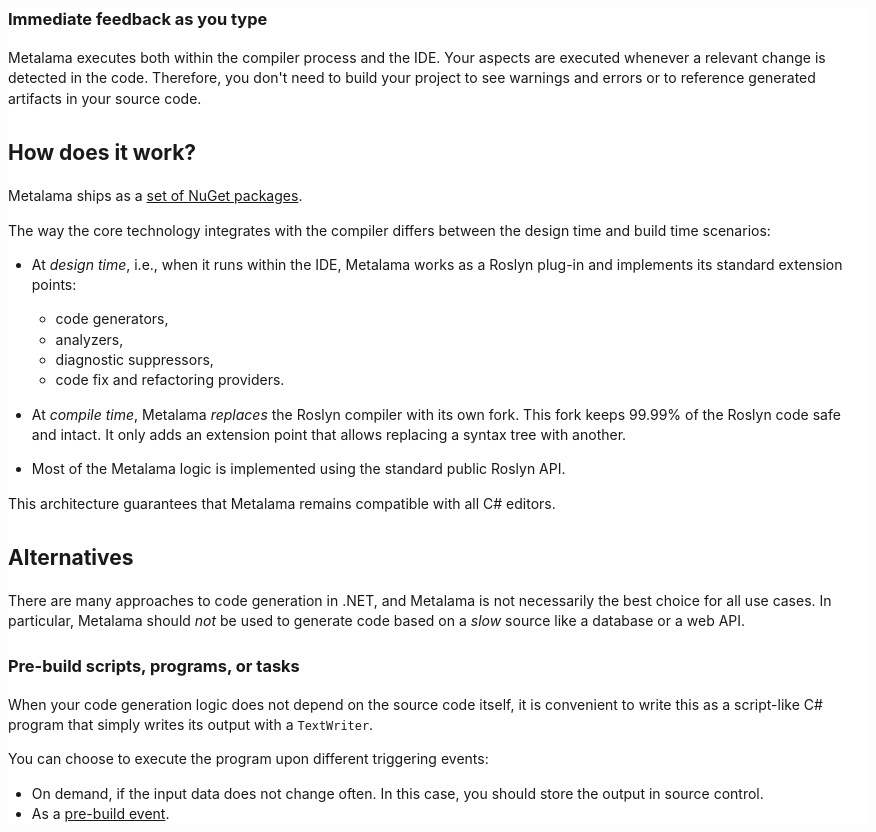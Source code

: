 ### Immediate feedback as you type

Metalama executes both within the compiler process and the IDE. Your aspects are executed whenever a relevant change is
detected in the code. Therefore, you don't need to build your project to see warnings and errors or to reference
generated artifacts in your source code.

## How does it work?

Metalama ships as a [set of NuGet packages](https://www.nuget.org/packages?q=metalama).

The way the core technology integrates with the compiler differs between the design time and build time scenarios:

* At _design time_, i.e., when it runs within the IDE, Metalama works as a Roslyn plug-in and implements its standard
  extension points:
    - code generators,
    - analyzers,
    - diagnostic suppressors,
    - code fix and refactoring providers.

* At _compile time_, Metalama _replaces_ the Roslyn compiler with its own fork. This fork keeps 99.99% of the Roslyn
  code safe and intact. It only adds an extension point that allows replacing a syntax tree with another.

* Most of the Metalama logic is implemented using the standard public Roslyn API.

This architecture guarantees that Metalama remains compatible with all C# editors.

## Alternatives

There are many approaches to code generation in .NET, and Metalama is not necessarily the best choice for all use cases.
In particular, Metalama should _not_ be used to generate code based on a _slow_ source like a database or a web API.

### Pre-build scripts, programs, or tasks

When your code generation logic does not depend on the source code itself, it is convenient to write this as a
script-like C# program that simply writes its output with a `TextWriter`.

You can choose to execute the program upon different triggering events:

- On demand, if the input data does not change often. In this case, you should store the output in source control.
- As a [pre-build event](https://learn.microsoft.com/en-us/visualstudio/ide/how-to-specify-build-events-csharp).

<div class="row benefits">
<div class="col">
